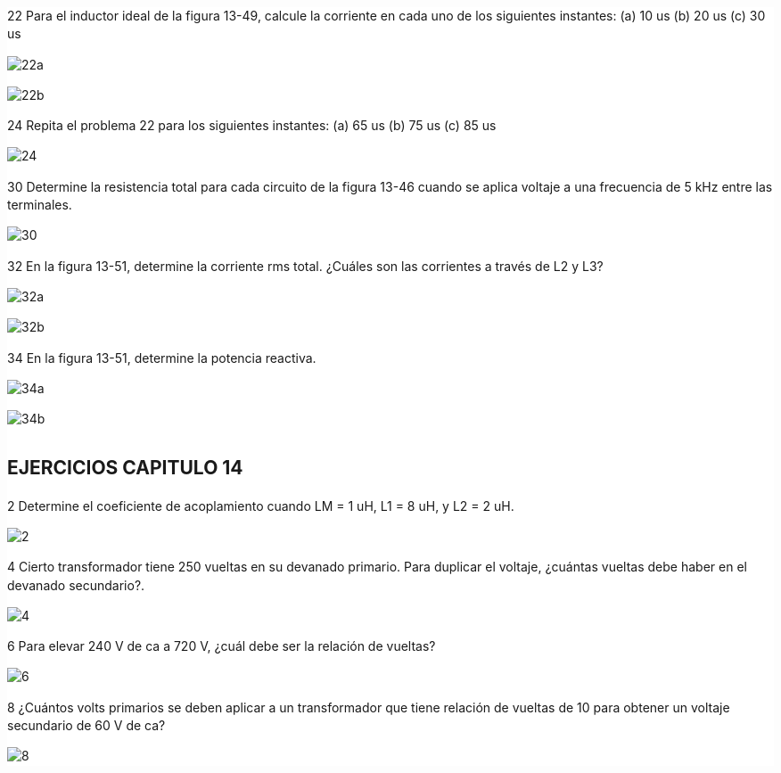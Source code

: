 22 Para el inductor ideal de la figura 13-49, calcule la corriente en cada uno de los siguientes instantes:
(a) 10 us (b) 20 us (c) 30 us

![22a](https://user-images.githubusercontent.com/105374903/184516109-328a4945-fcb5-4837-a498-77f153a2a761.jpg)

![22b](https://user-images.githubusercontent.com/105374903/184516114-e8c7d163-1efd-4b54-9f84-a3f6c2404c9e.jpg)

24 Repita el problema 22 para los siguientes instantes:
(a) 65 us (b) 75 us (c) 85 us

![24](https://user-images.githubusercontent.com/105374903/184516117-d6a2c1c5-5094-49b5-93ff-834cf2cb6db4.jpg)

30 Determine la resistencia total para cada circuito de la figura 13-46 cuando se aplica voltaje a una frecuencia
de 5 kHz entre las terminales.

![30](https://user-images.githubusercontent.com/105374903/184516121-e3fc0617-b3ad-4982-9dea-f117d1e519b1.jpg)

32 En la figura 13-51, determine la corriente rms total. ¿Cuáles son las corrientes a través de L2 y L3?

![32a](https://user-images.githubusercontent.com/105374903/184516124-bc0bd57c-3668-40ea-bcab-77e64d72e814.jpg)

![32b](https://user-images.githubusercontent.com/105374903/184516127-4b2cd7d0-43d8-4a0d-9355-8cd2dbba985c.jpg)

34 En la figura 13-51, determine la potencia reactiva.

![34a](https://user-images.githubusercontent.com/105374903/184516130-d64dd6e1-b25d-4327-a5e5-8ef54e038a0f.jpg)

![34b](https://user-images.githubusercontent.com/105374903/184516133-af3f0e70-ee7f-455c-9194-2c79699de766.jpg)

## EJERCICIOS CAPITULO 14

2 Determine el coeficiente de acoplamiento cuando LM = 1 uH, L1 = 8 uH, y L2 = 2 uH.

![2](https://user-images.githubusercontent.com/105374903/184516137-68631139-2a84-4962-b683-ee88e8871d4b.jpg)

4 Cierto transformador tiene 250 vueltas en su devanado primario. Para duplicar el voltaje, ¿cuántas
vueltas debe haber en el devanado secundario?.

![4](https://user-images.githubusercontent.com/105374903/184516140-d59525d5-7ef6-40d4-b4e7-b9a01e44957b.jpg)

6 Para elevar 240 V de ca a 720 V, ¿cuál debe ser la relación de vueltas?

![6](https://user-images.githubusercontent.com/105374903/184516142-3634f266-88c7-4277-9420-c8515f337419.jpg)

8 ¿Cuántos volts primarios se deben aplicar a un transformador que tiene relación de vueltas de 10 para
obtener un voltaje secundario de 60 V de ca?

![8](https://user-images.githubusercontent.com/105374903/184516143-e3e59f16-97ae-4694-880c-fb952cb373fc.jpg)
